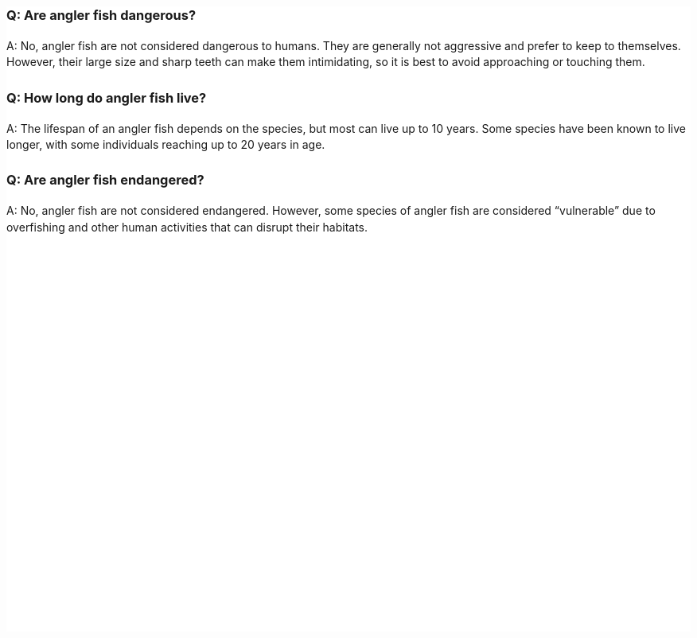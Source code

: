 <h3>Q: Are angler fish dangerous?</h3>

A: No, angler fish are not considered dangerous to humans. They are generally not aggressive and prefer to keep to themselves. However, their large size and sharp teeth can make them intimidating, so it is best to avoid approaching or touching them. 

<h3>Q: How long do angler fish live?</h3>

A: The lifespan of an angler fish depends on the species, but most can live up to 10 years. Some species have been known to live longer, with some individuals reaching up to 20 years in age. 

<h3>Q: Are angler fish endangered?</h3>

A: No, angler fish are not considered endangered. However, some species of angler fish are considered “vulnerable” due to overfishing and other human activities that can disrupt their habitats.

<div style="position: relative; padding-bottom: 56.25%; overflow: hidden"><iframe src="https://www.youtube.com/embed/QWUE892OHl8" frameborder="0" allow="accelerometer; autoplay; clipboard-write; encrypted-media; gyroscope; picture-in-picture; web-share" allowfullscreen style="position: absolute; top: 0; left: 0; width: 100%; height: 100%;"></iframe>
</div>